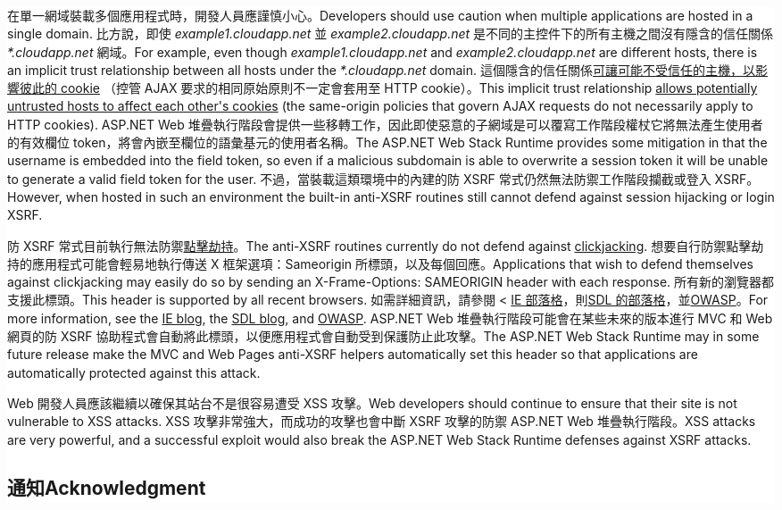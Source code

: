 <span data-ttu-id="b3da7-269">在單一網域裝載多個應用程式時，開發人員應謹慎小心。</span><span class="sxs-lookup"><span data-stu-id="b3da7-269">Developers should use caution when multiple applications are hosted in a single domain.</span></span> <span data-ttu-id="b3da7-270">比方說，即使 *example1.cloudapp.net* 並 *example2.cloudapp.net* 是不同的主控件下的所有主機之間沒有隱含的信任關係 *\*.cloudapp.net* 網域。</span><span class="sxs-lookup"><span data-stu-id="b3da7-270">For example, even though *example1.cloudapp.net* and *example2.cloudapp.net* are different hosts, there is an implicit trust relationship between all hosts under the *\*.cloudapp.net* domain.</span></span> <span data-ttu-id="b3da7-271">這個隱含的信任關係[可讓可能不受信任的主機，以影響彼此的 cookie](http://stackoverflow.com/questions/9636857/how-can-asp-net-or-asp-net-mvc-be-protected-from-related-domain-cookie-attacks) （控管 AJAX 要求的相同原始原則不一定會套用至 HTTP cookie）。</span><span class="sxs-lookup"><span data-stu-id="b3da7-271">This implicit trust relationship [allows potentially untrusted hosts to affect each other's cookies](http://stackoverflow.com/questions/9636857/how-can-asp-net-or-asp-net-mvc-be-protected-from-related-domain-cookie-attacks) (the same-origin policies that govern AJAX requests do not necessarily apply to HTTP cookies).</span></span> <span data-ttu-id="b3da7-272">ASP.NET Web 堆疊執行階段會提供一些移轉工作，因此即使惡意的子網域是可以覆寫工作階段權杖它將無法產生使用者的有效欄位 token，將會內嵌至欄位的語彙基元的使用者名稱。</span><span class="sxs-lookup"><span data-stu-id="b3da7-272">The ASP.NET Web Stack Runtime provides some mitigation in that the username is embedded into the field token, so even if a malicious subdomain is able to overwrite a session token it will be unable to generate a valid field token for the user.</span></span> <span data-ttu-id="b3da7-273">不過，當裝載這類環境中的內建的防 XSRF 常式仍然無法防禦工作階段攔截或登入 XSRF。</span><span class="sxs-lookup"><span data-stu-id="b3da7-273">However, when hosted in such an environment the built-in anti-XSRF routines still cannot defend against session hijacking or login XSRF.</span></span>

<span data-ttu-id="b3da7-274">防 XSRF 常式目前執行無法防禦[點擊劫持](https://www.owasp.org/index.php/Clickjacking)。</span><span class="sxs-lookup"><span data-stu-id="b3da7-274">The anti-XSRF routines currently do not defend against [clickjacking](https://www.owasp.org/index.php/Clickjacking).</span></span> <span data-ttu-id="b3da7-275">想要自行防禦點擊劫持的應用程式可能會輕易地執行傳送 X 框架選項：Sameorigin 所標頭，以及每個回應。</span><span class="sxs-lookup"><span data-stu-id="b3da7-275">Applications that wish to defend themselves against clickjacking may easily do so by sending an X-Frame-Options: SAMEORIGIN header with each response.</span></span> <span data-ttu-id="b3da7-276">所有新的瀏覽器都支援此標頭。</span><span class="sxs-lookup"><span data-stu-id="b3da7-276">This header is supported by all recent browsers.</span></span> <span data-ttu-id="b3da7-277">如需詳細資訊，請參閱 < [IE 部落格](https://blogs.msdn.com/b/ieinternals/archive/2010/03/30/combating-clickjacking-with-x-frame-options.aspx)，則[SDL 的部落格](https://blogs.msdn.com/b/sdl/archive/2009/02/05/clickjacking-defense-in-ie8.aspx)，並[OWASP](https://www.owasp.org/index.php/Clickjacking)。</span><span class="sxs-lookup"><span data-stu-id="b3da7-277">For more information, see the [IE blog](https://blogs.msdn.com/b/ieinternals/archive/2010/03/30/combating-clickjacking-with-x-frame-options.aspx), the [SDL blog](https://blogs.msdn.com/b/sdl/archive/2009/02/05/clickjacking-defense-in-ie8.aspx), and [OWASP](https://www.owasp.org/index.php/Clickjacking).</span></span> <span data-ttu-id="b3da7-278">ASP.NET Web 堆疊執行階段可能會在某些未來的版本進行 MVC 和 Web 網頁的防 XSRF 協助程式會自動將此標頭，以便應用程式會自動受到保護防止此攻擊。</span><span class="sxs-lookup"><span data-stu-id="b3da7-278">The ASP.NET Web Stack Runtime may in some future release make the MVC and Web Pages anti-XSRF helpers automatically set this header so that applications are automatically protected against this attack.</span></span>

<span data-ttu-id="b3da7-279">Web 開發人員應該繼續以確保其站台不是很容易遭受 XSS 攻擊。</span><span class="sxs-lookup"><span data-stu-id="b3da7-279">Web developers should continue to ensure that their site is not vulnerable to XSS attacks.</span></span> <span data-ttu-id="b3da7-280">XSS 攻擊非常強大，而成功的攻擊也會中斷 XSRF 攻擊的防禦 ASP.NET Web 堆疊執行階段。</span><span class="sxs-lookup"><span data-stu-id="b3da7-280">XSS attacks are very powerful, and a successful exploit would also break the ASP.NET Web Stack Runtime defenses against XSRF attacks.</span></span>

## <a name="acknowledgment"></a><span data-ttu-id="b3da7-281">通知</span><span class="sxs-lookup"><span data-stu-id="b3da7-281">Acknowledgment</span></span>
